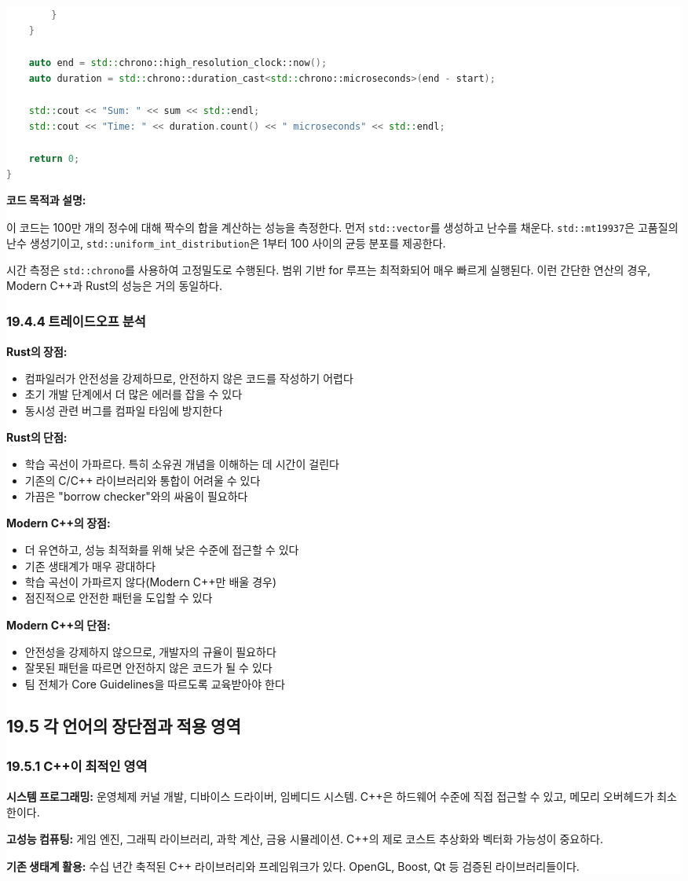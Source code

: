 ```cpp
        }
    }
    
    auto end = std::chrono::high_resolution_clock::now();
    auto duration = std::chrono::duration_cast<std::chrono::microseconds>(end - start);
    
    std::cout << "Sum: " << sum << std::endl;
    std::cout << "Time: " << duration.count() << " microseconds" << std::endl;
    
    return 0;
}
```

**코드 목적과 설명:**

이 코드는 100만 개의 정수에 대해 짝수의 합을 계산하는 성능을 측정한다. 먼저 `std::vector`를 생성하고 난수를 채운다. `std::mt19937`은 고품질의 난수 생성기이고, `std::uniform_int_distribution`은 1부터 100 사이의 균등 분포를 제공한다.

시간 측정은 `std::chrono`를 사용하여 고정밀도로 수행된다. 범위 기반 for 루프는 최적화되어 매우 빠르게 실행된다. 이런 간단한 연산의 경우, Modern C++과 Rust의 성능은 거의 동일하다.

### 19.4.4 트레이드오프 분석

**Rust의 장점:**
- 컴파일러가 안전성을 강제하므로, 안전하지 않은 코드를 작성하기 어렵다
- 초기 개발 단계에서 더 많은 에러를 잡을 수 있다
- 동시성 관련 버그를 컴파일 타임에 방지한다

**Rust의 단점:**
- 학습 곡선이 가파르다. 특히 소유권 개념을 이해하는 데 시간이 걸린다
- 기존의 C/C++ 라이브러리와 통합이 어려울 수 있다
- 가끔은 "borrow checker"와의 싸움이 필요하다

**Modern C++의 장점:**
- 더 유연하고, 성능 최적화를 위해 낮은 수준에 접근할 수 있다
- 기존 생태계가 매우 광대하다
- 학습 곡선이 가파르지 않다(Modern C++만 배울 경우)
- 점진적으로 안전한 패턴을 도입할 수 있다

**Modern C++의 단점:**
- 안전성을 강제하지 않으므로, 개발자의 규율이 필요하다
- 잘못된 패턴을 따르면 안전하지 않은 코드가 될 수 있다
- 팀 전체가 Core Guidelines을 따르도록 교육받아야 한다
  


## 19.5 각 언어의 장단점과 적용 영역

### 19.5.1 C++이 최적인 영역

**시스템 프로그래밍:** 운영체제 커널 개발, 디바이스 드라이버, 임베디드 시스템. C++은 하드웨어 수준에 직접 접근할 수 있고, 메모리 오버헤드가 최소한이다.

**고성능 컴퓨팅:** 게임 엔진, 그래픽 라이브러리, 과학 계산, 금융 시뮬레이션. C++의 제로 코스트 추상화와 벡터화 가능성이 중요하다.

**기존 생태계 활용:** 수십 년간 축적된 C++ 라이브러리와 프레임워크가 있다. OpenGL, Boost, Qt 등 검증된 라이브러리들이다.
